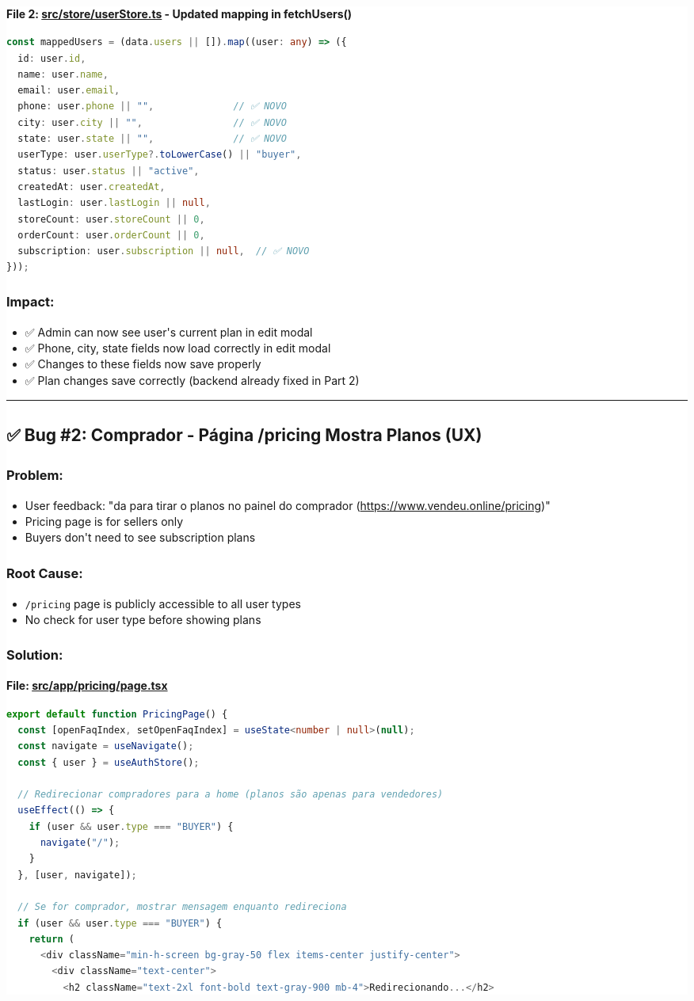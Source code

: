 **File 2: [src/store/userStore.ts](src/store/userStore.ts#L87-L101) - Updated mapping in fetchUsers()**

```typescript
const mappedUsers = (data.users || []).map((user: any) => ({
  id: user.id,
  name: user.name,
  email: user.email,
  phone: user.phone || "",              // ✅ NOVO
  city: user.city || "",                // ✅ NOVO
  state: user.state || "",              // ✅ NOVO
  userType: user.userType?.toLowerCase() || "buyer",
  status: user.status || "active",
  createdAt: user.createdAt,
  lastLogin: user.lastLogin || null,
  storeCount: user.storeCount || 0,
  orderCount: user.orderCount || 0,
  subscription: user.subscription || null,  // ✅ NOVO
}));
```

### Impact:
- ✅ Admin can now see user's current plan in edit modal
- ✅ Phone, city, state fields now load correctly in edit modal
- ✅ Changes to these fields now save properly
- ✅ Plan changes save correctly (backend already fixed in Part 2)

---

## ✅ **Bug #2: Comprador - Página /pricing Mostra Planos (UX)**

### Problem:
- User feedback: "da para tirar o planos no painel do comprador (https://www.vendeu.online/pricing)"
- Pricing page is for sellers only
- Buyers don't need to see subscription plans

### Root Cause:
- `/pricing` page is publicly accessible to all user types
- No check for user type before showing plans

### Solution:
**File: [src/app/pricing/page.tsx](src/app/pricing/page.tsx#L110-L132)**

```typescript
export default function PricingPage() {
  const [openFaqIndex, setOpenFaqIndex] = useState<number | null>(null);
  const navigate = useNavigate();
  const { user } = useAuthStore();

  // Redirecionar compradores para a home (planos são apenas para vendedores)
  useEffect(() => {
    if (user && user.type === "BUYER") {
      navigate("/");
    }
  }, [user, navigate]);

  // Se for comprador, mostrar mensagem enquanto redireciona
  if (user && user.type === "BUYER") {
    return (
      <div className="min-h-screen bg-gray-50 flex items-center justify-center">
        <div className="text-center">
          <h2 className="text-2xl font-bold text-gray-900 mb-4">Redirecionando...</h2>
```
